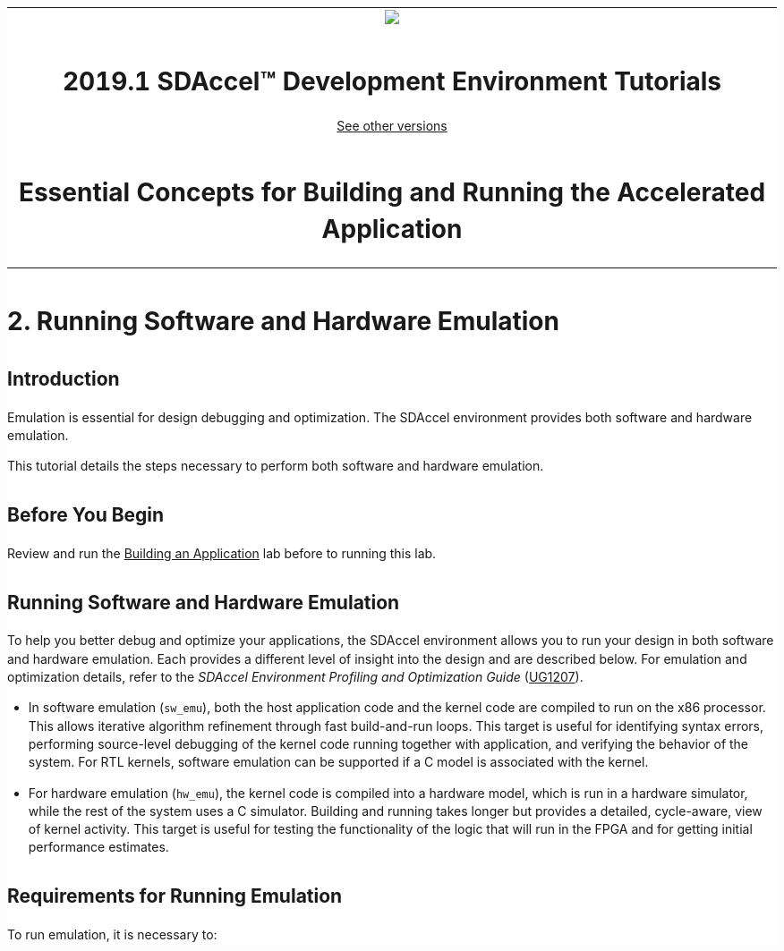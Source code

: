 <table>
 <tr>
   <td align="center"><img src="https://www.xilinx.com/content/dam/xilinx/imgs/press/media-kits/corporate/xilinx-logo.png" width="30%"/><h1>2019.1 SDAccel™ Development Environment Tutorials</h1>
   <a href="https://github.com/Xilinx/SDAccel-Tutorials/branches/all">See other versions</a>
   </td>
 </tr>
 <tr>
 <td align="center"><h1>Essential Concepts for Building and Running the Accelerated Application </h1>
 </td>
 </tr>
</table>

# 2. Running Software and Hardware Emulation

## Introduction

Emulation is essential for design debugging and optimization. The SDAccel environment provides both software and hardware emulation.

This tutorial details the steps necessary to perform both software and hardware emulation.

## Before You Begin

Review and run the [Building an Application](./BuildingAnApplication.md) lab before to running this lab.  

## Running Software and Hardware Emulation

To help you better debug and optimize your applications, the SDAccel environment allows you to run your design in both software and hardware emulation. Each provides a different level of insight into the design and are described below. For emulation and optimization details, refer to the *SDAccel Environment Profiling and Optimization Guide* ([UG1207](https://www.xilinx.com/html_docs/xilinx2019_1/sdaccel_doc/zgr1534452172723.html)).

* In software emulation (`sw_emu`), both the host application code and the kernel code are compiled to run on the x86 processor. This allows iterative algorithm refinement through fast build-and-run loops. This target is useful for identifying syntax errors, performing source-level debugging of the kernel code running together with application, and verifying the behavior of the system. For RTL kernels, software emulation can be supported if a C model is associated with the kernel.

* For hardware emulation (`hw_emu`), the kernel code is compiled into a hardware model, which is run in a hardware simulator, while the rest of the system uses a C simulator. Building and running takes longer but provides a detailed, cycle-aware, view of kernel activity. This target is useful for testing the functionality of the logic that will run in the FPGA and for getting initial performance estimates.

## Requirements for Running Emulation

To run emulation, it is necessary to:
